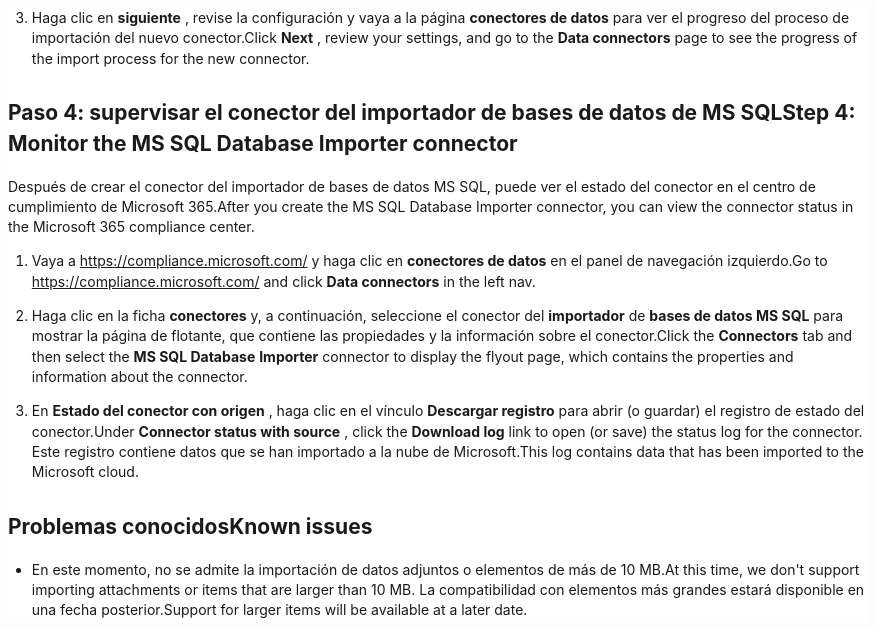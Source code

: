 3. <span data-ttu-id="26e16-154">Haga clic en **siguiente** , revise la configuración y vaya a la página **conectores de datos** para ver el progreso del proceso de importación del nuevo conector.</span><span class="sxs-lookup"><span data-stu-id="26e16-154">Click **Next** , review your settings, and go to the **Data connectors** page to see the progress of the import process for the new connector.</span></span>

## <a name="step-4-monitor-the-ms-sql-database-importer-connector"></a><span data-ttu-id="26e16-155">Paso 4: supervisar el conector del importador de bases de datos de MS SQL</span><span class="sxs-lookup"><span data-stu-id="26e16-155">Step 4: Monitor the MS SQL Database Importer connector</span></span>

<span data-ttu-id="26e16-156">Después de crear el conector del importador de bases de datos MS SQL, puede ver el estado del conector en el centro de cumplimiento de Microsoft 365.</span><span class="sxs-lookup"><span data-stu-id="26e16-156">After you create the MS SQL Database Importer connector, you can view the connector status in the Microsoft 365 compliance center.</span></span>

1. <span data-ttu-id="26e16-157">Vaya a <https://compliance.microsoft.com/> y haga clic en **conectores de datos** en el panel de navegación izquierdo.</span><span class="sxs-lookup"><span data-stu-id="26e16-157">Go to <https://compliance.microsoft.com/> and click **Data connectors** in the left nav.</span></span>

2. <span data-ttu-id="26e16-158">Haga clic en la ficha **conectores** y, a continuación, seleccione el conector del **importador** de **bases de datos MS SQL** para mostrar la página de flotante, que contiene las propiedades y la información sobre el conector.</span><span class="sxs-lookup"><span data-stu-id="26e16-158">Click the **Connectors** tab and then select the **MS SQL Database** **Importer** connector to display the flyout page, which contains the properties and information about the connector.</span></span>

3. <span data-ttu-id="26e16-159">En **Estado del conector con origen** , haga clic en el vínculo **Descargar registro** para abrir (o guardar) el registro de estado del conector.</span><span class="sxs-lookup"><span data-stu-id="26e16-159">Under **Connector status with source** , click the **Download log** link to open (or save) the status log for the connector.</span></span> <span data-ttu-id="26e16-160">Este registro contiene datos que se han importado a la nube de Microsoft.</span><span class="sxs-lookup"><span data-stu-id="26e16-160">This log contains data that has been imported to the Microsoft cloud.</span></span>

## <a name="known-issues"></a><span data-ttu-id="26e16-161">Problemas conocidos</span><span class="sxs-lookup"><span data-stu-id="26e16-161">Known issues</span></span>

- <span data-ttu-id="26e16-162">En este momento, no se admite la importación de datos adjuntos o elementos de más de 10 MB.</span><span class="sxs-lookup"><span data-stu-id="26e16-162">At this time, we don't support importing attachments or items that are larger than 10 MB.</span></span> <span data-ttu-id="26e16-163">La compatibilidad con elementos más grandes estará disponible en una fecha posterior.</span><span class="sxs-lookup"><span data-stu-id="26e16-163">Support for larger items will be available at a later date.</span></span>

